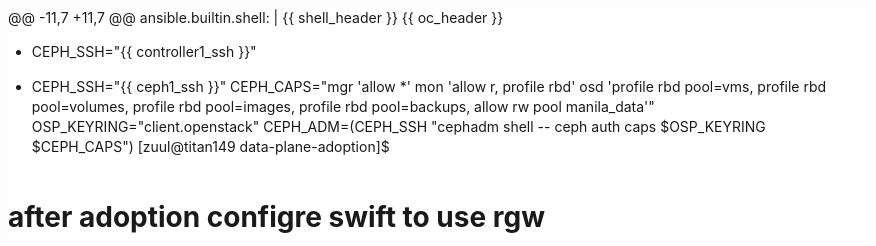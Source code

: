 @@ -11,7 +11,7 @@
   ansible.builtin.shell: |
     {{ shell_header }}
     {{ oc_header }}
-    CEPH_SSH="{{ controller1_ssh }}"
+    CEPH_SSH="{{ ceph1_ssh }}"
     CEPH_CAPS="mgr 'allow *' mon 'allow r, profile rbd' osd 'profile rbd pool=vms, profile rbd pool=volumes, profile rbd pool=images, profile rbd pool=backups, allow rw pool manila_data'"
     OSP_KEYRING="client.openstack"
     CEPH_ADM=$($CEPH_SSH "cephadm shell -- ceph auth caps $OSP_KEYRING $CEPH_CAPS")
[zuul@titan149 data-plane-adoption]$


# after adoption configre swift to use rgw
